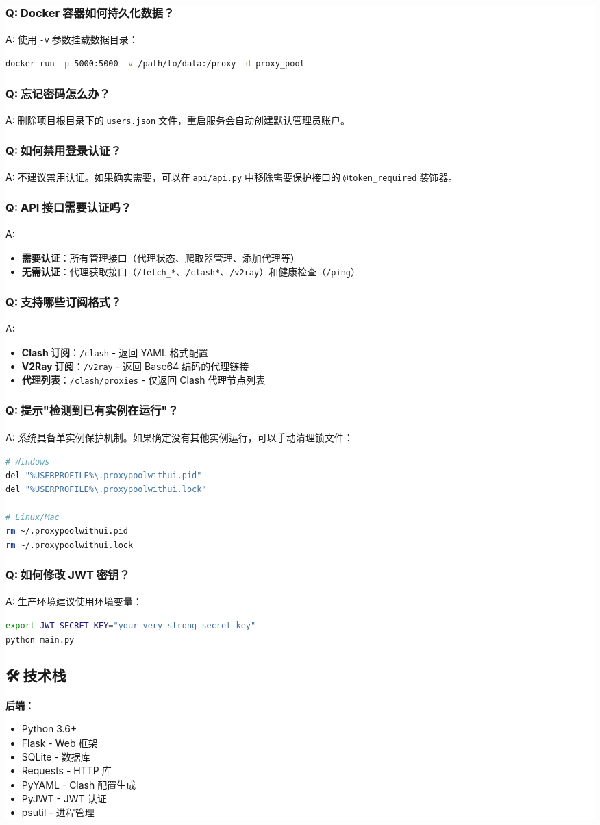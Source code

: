 ### Q: Docker 容器如何持久化数据？
A: 使用 `-v` 参数挂载数据目录：
```bash
docker run -p 5000:5000 -v /path/to/data:/proxy -d proxy_pool
```

### Q: 忘记密码怎么办？
A: 删除项目根目录下的 `users.json` 文件，重启服务会自动创建默认管理员账户。

### Q: 如何禁用登录认证？
A: 不建议禁用认证。如果确实需要，可以在 `api/api.py` 中移除需要保护接口的 `@token_required` 装饰器。

### Q: API 接口需要认证吗？
A: 
- **需要认证**：所有管理接口（代理状态、爬取器管理、添加代理等）
- **无需认证**：代理获取接口（`/fetch_*`、`/clash*`、`/v2ray`）和健康检查（`/ping`）

### Q: 支持哪些订阅格式？
A: 
- **Clash 订阅**：`/clash` - 返回 YAML 格式配置
- **V2Ray 订阅**：`/v2ray` - 返回 Base64 编码的代理链接
- **代理列表**：`/clash/proxies` - 仅返回 Clash 代理节点列表

### Q: 提示"检测到已有实例在运行"？
A: 系统具备单实例保护机制。如果确定没有其他实例运行，可以手动清理锁文件：
```bash
# Windows
del "%USERPROFILE%\.proxypoolwithui.pid"
del "%USERPROFILE%\.proxypoolwithui.lock"

# Linux/Mac
rm ~/.proxypoolwithui.pid
rm ~/.proxypoolwithui.lock
```

### Q: 如何修改 JWT 密钥？
A: 生产环境建议使用环境变量：
```bash
export JWT_SECRET_KEY="your-very-strong-secret-key"
python main.py
```

## 🛠️ 技术栈

**后端：**
- Python 3.6+
- Flask - Web 框架
- SQLite - 数据库
- Requests - HTTP 库
- PyYAML - Clash 配置生成
- PyJWT - JWT 认证
- psutil - 进程管理
